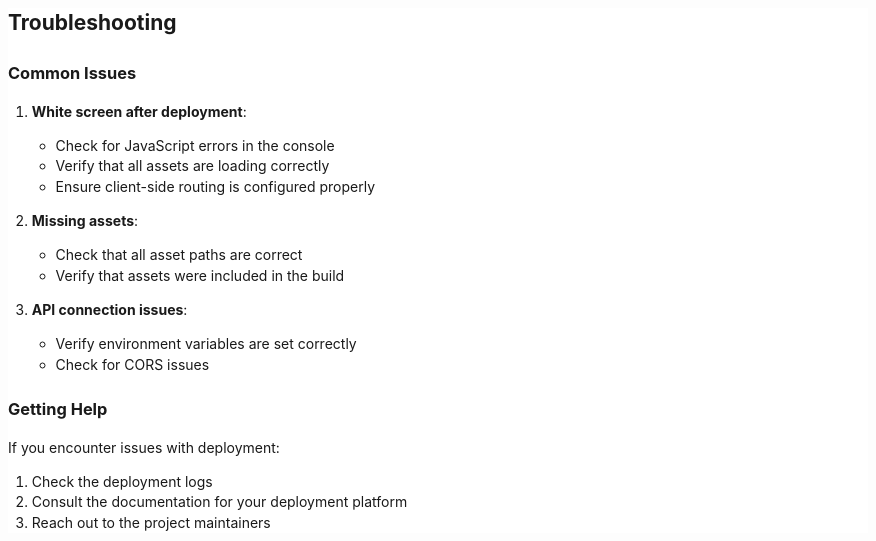 ## Troubleshooting

### Common Issues

1. **White screen after deployment**:
   - Check for JavaScript errors in the console
   - Verify that all assets are loading correctly
   - Ensure client-side routing is configured properly

2. **Missing assets**:
   - Check that all asset paths are correct
   - Verify that assets were included in the build

3. **API connection issues**:
   - Verify environment variables are set correctly
   - Check for CORS issues

### Getting Help

If you encounter issues with deployment:

1. Check the deployment logs
2. Consult the documentation for your deployment platform
3. Reach out to the project maintainers
